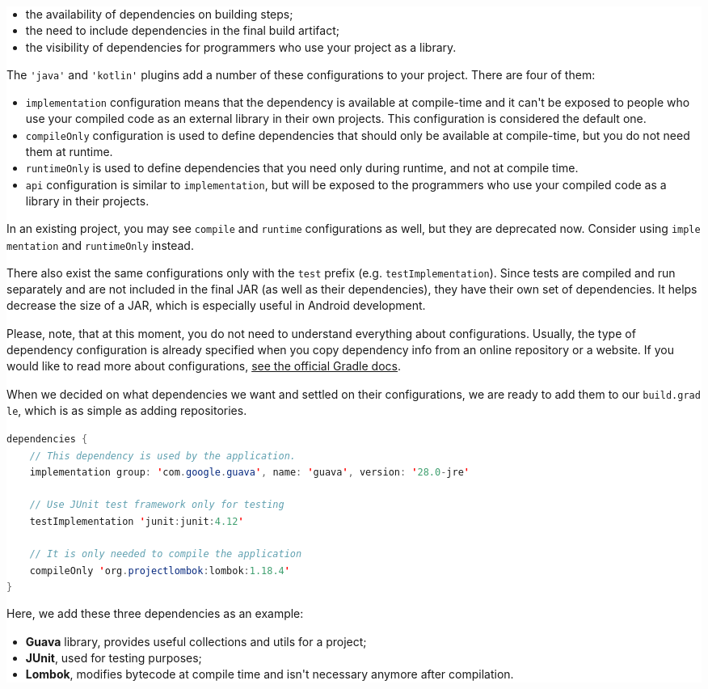 - the availability of dependencies on building steps;
- the need to include dependencies in the final build artifact;
- the visibility of dependencies for programmers who use your project as a library.

The `'java'` and `'kotlin'` plugins add a number of these configurations to your project. There are four of them:

- `implementation` configuration means that the dependency is available at compile-time and it can't be exposed to people who use your compiled code as an external library in their own projects. This configuration is considered the default one.
- `compileOnly` configuration is used to define dependencies that should only be available at compile-time, but you do not need them at runtime.
- `runtimeOnly` is used to define dependencies that you need only during runtime, and not at compile time.
- `api` configuration is similar to `implementation`, but will be exposed to the programmers who use your compiled code as a library in their projects.



In an existing project, you may see `compile` and `runtime` configurations as well, but they are deprecated now. Consider using `implementation` and `runtimeOnly` instead.



There also exist the same configurations only with the `test` prefix (e.g. `testImplementation`). Since tests are compiled and run separately and are not included in the final JAR (as well as their dependencies), they have their own set of dependencies. It helps decrease the size of a JAR, which is especially useful in Android development.



Please, note, that at this moment, you do not need to understand everything about configurations. Usually, the type of dependency configuration is already specified when you copy dependency info from an online repository or a website. If you would like to read more about configurations, [see the official Gradle docs](https://docs.gradle.org/current/userguide/java_library_plugin.html#sec:java_library_configurations_graph).



When we decided on what dependencies we want and settled on their configurations, we are ready to add them to our `build.gradle`, which is as simple as adding repositories.

```java
dependencies {
    // This dependency is used by the application.
    implementation group: 'com.google.guava', name: 'guava', version: '28.0-jre'

    // Use JUnit test framework only for testing
    testImplementation 'junit:junit:4.12'

    // It is only needed to compile the application
    compileOnly 'org.projectlombok:lombok:1.18.4'
}
```

Here, we add these three dependencies as an example:

- **Guava** library, provides useful collections and utils for a project;
- **JUnit**, used for testing purposes;
- **Lombok**, modifies bytecode at compile time and isn't necessary anymore after compilation.
